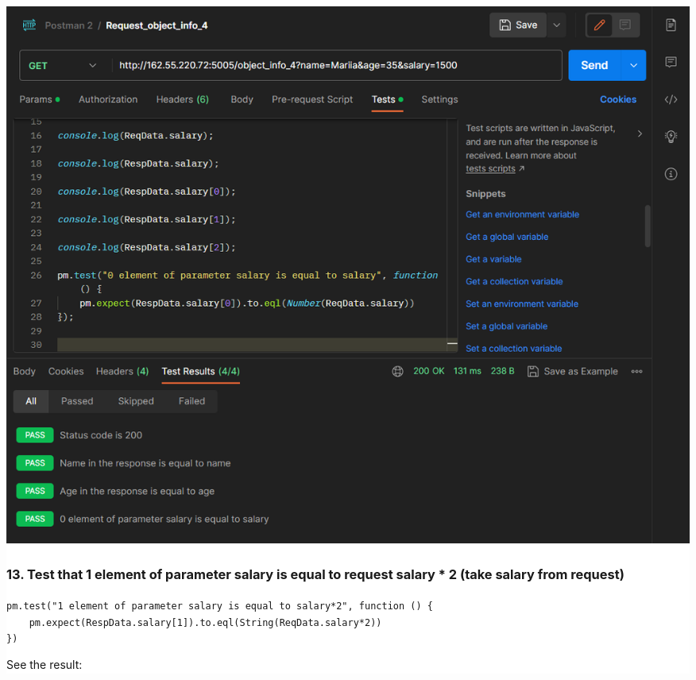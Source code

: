 ![salary_0](https://github.com/MariaDash/Postman/blob/main/Postman2_pics/Pict21.PNG)

### 13. Test that 1 element of parameter salary is equal to request salary * 2 (take salary from request)
```
pm.test("1 element of parameter salary is equal to salary*2", function () {
    pm.expect(RespData.salary[1]).to.eql(String(ReqData.salary*2))
})
```
See the result: